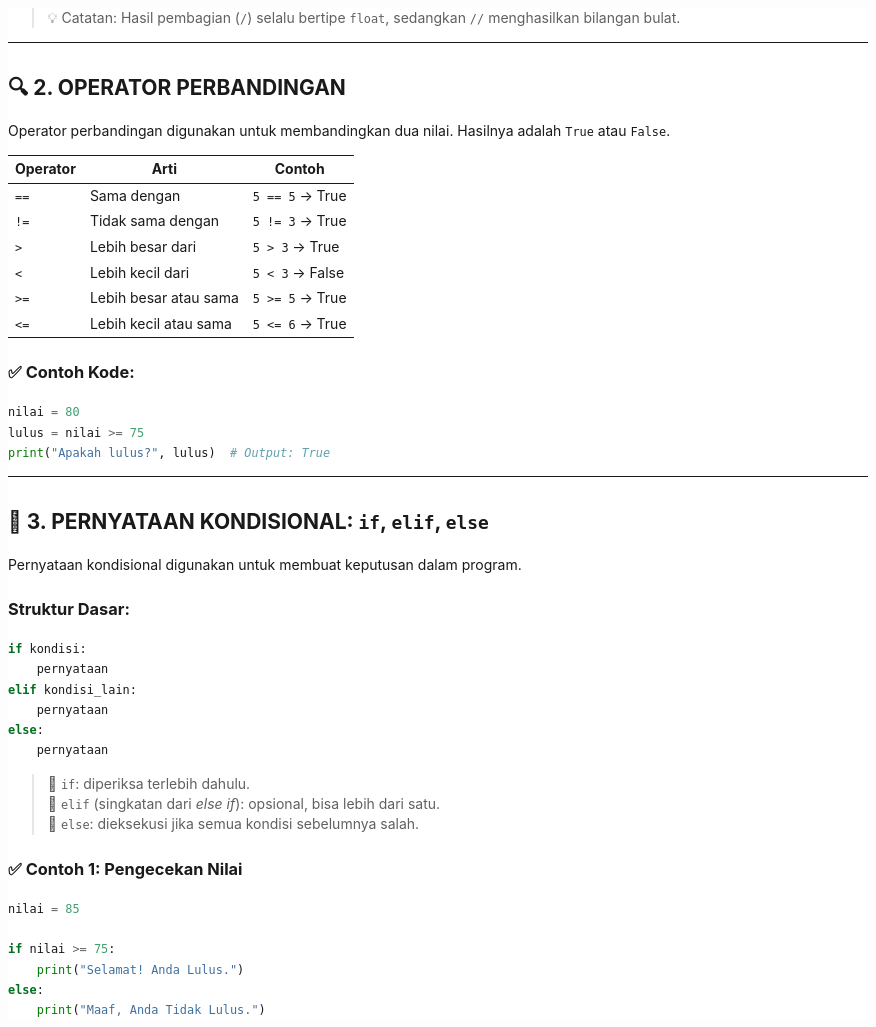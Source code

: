 > 💡 Catatan: Hasil pembagian (`/`) selalu bertipe `float`, sedangkan `//` menghasilkan bilangan bulat.

---

## 🔍 2. OPERATOR PERBANDINGAN

Operator perbandingan digunakan untuk membandingkan dua nilai. Hasilnya adalah `True` atau `False`.

| Operator | Arti                  | Contoh          |
| -------- | --------------------- | --------------- |
| `==`     | Sama dengan           | `5 == 5` → True |
| `!=`     | Tidak sama dengan     | `5 != 3` → True |
| `>`      | Lebih besar dari      | `5 > 3` → True  |
| `<`      | Lebih kecil dari      | `5 < 3` → False |
| `>=`     | Lebih besar atau sama | `5 >= 5` → True |
| `<=`     | Lebih kecil atau sama | `5 <= 6` → True |

### ✅ Contoh Kode:
```python
nilai = 80
lulus = nilai >= 75
print("Apakah lulus?", lulus)  # Output: True
```

---

## 🔁 3. PERNYATAAN KONDISIONAL: `if`, `elif`, `else`

Pernyataan kondisional digunakan untuk membuat keputusan dalam program.

### Struktur Dasar:
```python
if kondisi:
    pernyataan
elif kondisi_lain:
    pernyataan
else:
    pernyataan
```

> 🔹 `if`: diperiksa terlebih dahulu.  
> 🔹 `elif` (singkatan dari *else if*): opsional, bisa lebih dari satu.  
> 🔹 `else`: dieksekusi jika semua kondisi sebelumnya salah.

### ✅ Contoh 1: Pengecekan Nilai
```python
nilai = 85

if nilai >= 75:
    print("Selamat! Anda Lulus.")
else:
    print("Maaf, Anda Tidak Lulus.")
```

